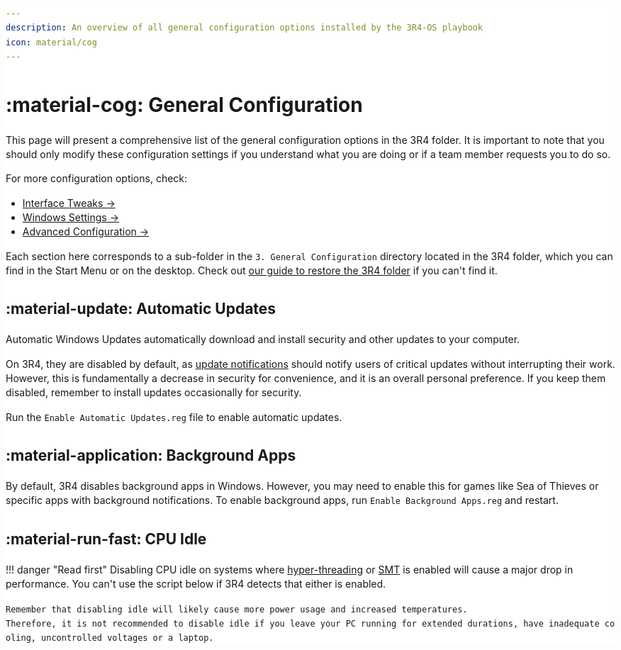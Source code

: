 ```yaml
---
description: An overview of all general configuration options installed by the 3R4-OS playbook
icon: material/cog
---
```


# :material-cog: General Configuration

This page will present a comprehensive list of the general configuration options in the 3R4 folder. It is important to note that you should only modify these configuration settings if you understand what you are doing or if a team member requests you to do so.

For more configuration options, check:

- [Interface Tweaks ->](interface-tweaks.md)
- [Windows Settings ->](windows-settings.md)
- [Advanced Configuration ->](advanced-configuration.md)

Each section here corresponds to a sub-folder in the `3. General Configuration` directory located in the 3R4 folder, which you can find in the Start Menu or on the desktop. Check out [our guide to restore the 3R4 folder](../../../general-faq/3R4-folder-missing.md) if you can't find it.


## :material-update: Automatic Updates

Automatic Windows Updates automatically download and install security and other updates to your computer.

On 3R4, they are disabled by default, as [update notifications](#update-notifications) should notify users of critical updates without interrupting their work. However, this is fundamentally a decrease in security for convenience, and it is an overall personal preference. If you keep them disabled, remember to install updates occasionally for security.

Run the `Enable Automatic Updates.reg` file to enable automatic updates.

## :material-application: Background Apps

By default, 3R4 disables background apps in Windows. However, you may need to enable this for games like Sea of Thieves or specific apps with background notifications. To enable background apps, run `Enable Background Apps.reg` and restart.

## :material-run-fast: CPU Idle

!!! danger "Read first"
    Disabling CPU idle on systems where [hyper-threading](https://www.intel.com/content/www/us/en/gaming/resources/hyper-threading.html) or [SMT](https://www.wepc.com/cpu/faq/what-does-smt-mean-what-is-smt-multithreading-explained/) is enabled will cause a major drop in performance. You can't use the script below if 3R4 detects that either is enabled.

    Remember that disabling idle will likely cause more power usage and increased temperatures.
    Therefore, it is not recommended to disable idle if you leave your PC running for extended durations, have inadequate cooling, uncontrolled voltages or a laptop.
